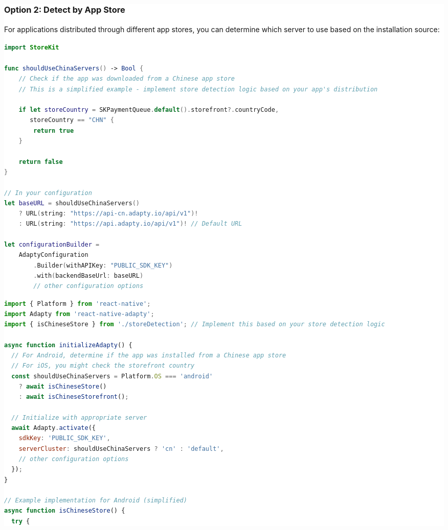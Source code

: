 </TabItem>
</Tabs>

### Option 2: Detect by App Store

For applications distributed through different app stores, you can determine which server to use based on the installation source:

<Tabs groupId="current-os" queryString>
<TabItem value="swift" label="iOS">

```swift showLineNumbers
import StoreKit

func shouldUseChinaServers() -> Bool {
    // Check if the app was downloaded from a Chinese app store
    // This is a simplified example - implement store detection logic based on your app's distribution
    
    if let storeCountry = SKPaymentQueue.default().storefront?.countryCode, 
       storeCountry == "CHN" {
        return true
    }
    
    return false
}

// In your configuration
let baseURL = shouldUseChinaServers() 
    ? URL(string: "https://api-cn.adapty.io/api/v1")!
    : URL(string: "https://api.adapty.io/api/v1")! // Default URL

let configurationBuilder =
    AdaptyConfiguration
        .Builder(withAPIKey: "PUBLIC_SDK_KEY")
        .with(backendBaseUrl: baseURL)
        // other configuration options
```

</TabItem>

<TabItem value="react-native" label="React Native">

```javascript showLineNumbers
import { Platform } from 'react-native';
import Adapty from 'react-native-adapty';
import { isChineseStore } from './storeDetection'; // Implement this based on your store detection logic

async function initializeAdapty() {
  // For Android, determine if the app was installed from a Chinese app store
  // For iOS, you might check the storefront country
  const shouldUseChinaServers = Platform.OS === 'android' 
    ? await isChineseStore() 
    : await isChineseStorefront();
  
  // Initialize with appropriate server
  await Adapty.activate({
    sdkKey: 'PUBLIC_SDK_KEY',
    serverCluster: shouldUseChinaServers ? 'cn' : 'default',
    // other configuration options
  });
}

// Example implementation for Android (simplified)
async function isChineseStore() {
  try {
```